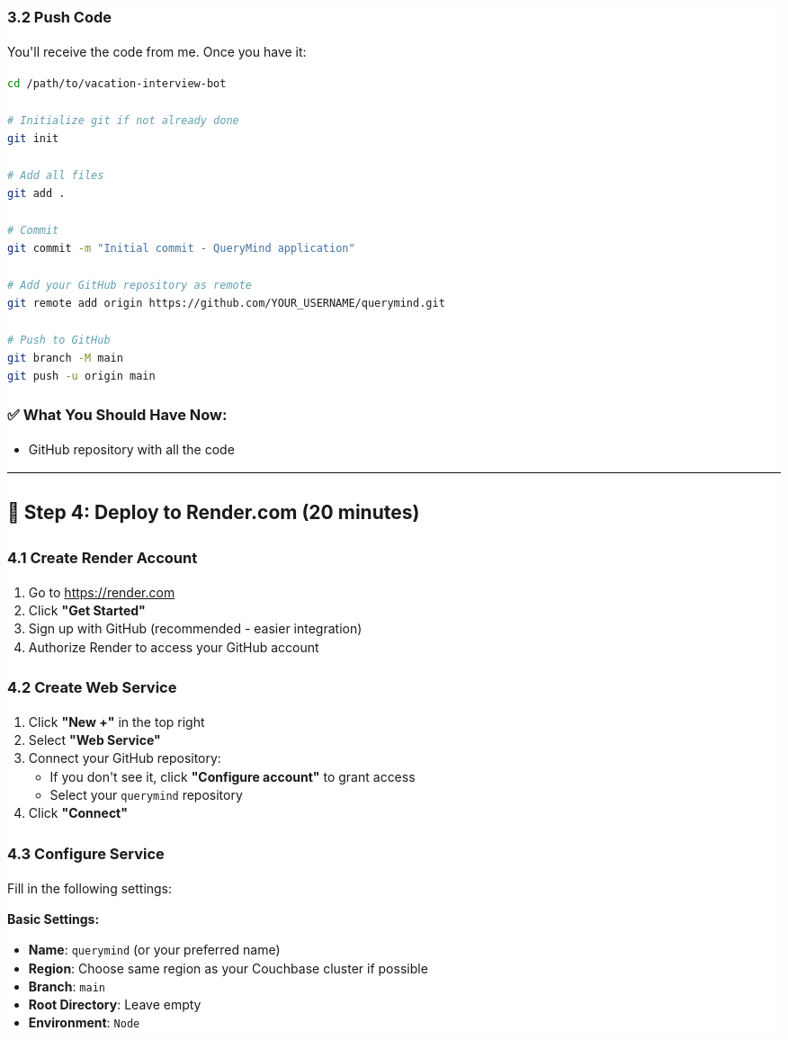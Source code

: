 ### 3.2 Push Code

You'll receive the code from me. Once you have it:

```bash
cd /path/to/vacation-interview-bot

# Initialize git if not already done
git init

# Add all files
git add .

# Commit
git commit -m "Initial commit - QueryMind application"

# Add your GitHub repository as remote
git remote add origin https://github.com/YOUR_USERNAME/querymind.git

# Push to GitHub
git branch -M main
git push -u origin main
```

### ✅ What You Should Have Now:
- GitHub repository with all the code

---

## 🚀 Step 4: Deploy to Render.com (20 minutes)

### 4.1 Create Render Account

1. Go to https://render.com
2. Click **"Get Started"**
3. Sign up with GitHub (recommended - easier integration)
4. Authorize Render to access your GitHub account

### 4.2 Create Web Service

1. Click **"New +"** in the top right
2. Select **"Web Service"**
3. Connect your GitHub repository:
   - If you don't see it, click **"Configure account"** to grant access
   - Select your `querymind` repository
4. Click **"Connect"**

### 4.3 Configure Service

Fill in the following settings:

**Basic Settings:**
- **Name**: `querymind` (or your preferred name)
- **Region**: Choose same region as your Couchbase cluster if possible
- **Branch**: `main`
- **Root Directory**: Leave empty
- **Environment**: `Node`

